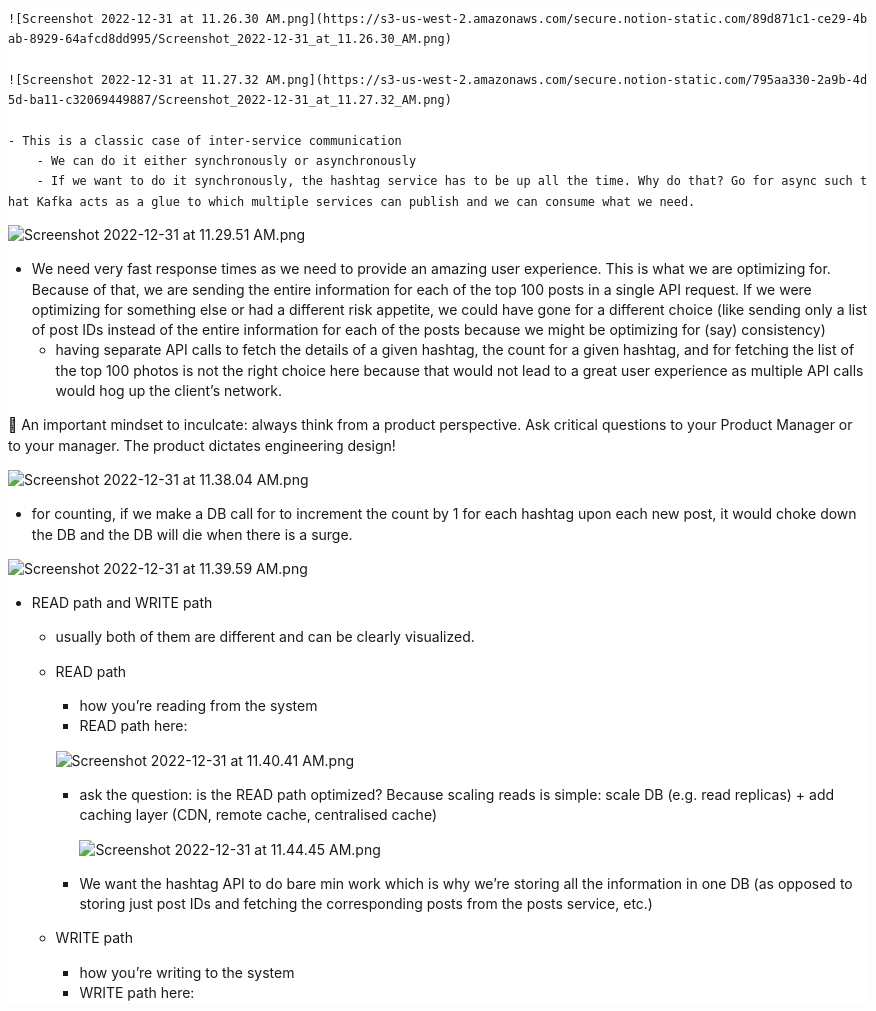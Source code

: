     ![Screenshot 2022-12-31 at 11.26.30 AM.png](https://s3-us-west-2.amazonaws.com/secure.notion-static.com/89d871c1-ce29-4bab-8929-64afcd8dd995/Screenshot_2022-12-31_at_11.26.30_AM.png)
    
    ![Screenshot 2022-12-31 at 11.27.32 AM.png](https://s3-us-west-2.amazonaws.com/secure.notion-static.com/795aa330-2a9b-4d5d-ba11-c32069449887/Screenshot_2022-12-31_at_11.27.32_AM.png)
    
    - This is a classic case of inter-service communication
        - We can do it either synchronously or asynchronously
        - If we want to do it synchronously, the hashtag service has to be up all the time. Why do that? Go for async such that Kafka acts as a glue to which multiple services can publish and we can consume what we need.

![Screenshot 2022-12-31 at 11.29.51 AM.png](https://s3-us-west-2.amazonaws.com/secure.notion-static.com/27791481-2923-48c7-af46-952202b4855b/Screenshot_2022-12-31_at_11.29.51_AM.png)

- We need very fast response times as we need to provide an amazing user experience. This is what we are optimizing for. Because of that, we are sending the entire information for each of the top 100 posts in a single API request. If we were optimizing for something else or had a different risk appetite, we could have gone for a different choice (like sending only a list of post IDs instead of the entire information for each of the posts because we might be optimizing for (say) consistency)
    - having separate API calls to fetch the details of a given hashtag, the count for a given hashtag, and for fetching the list of the top 100 photos is not the right choice here because that would not lead to a great user experience as multiple API calls would hog up the client’s network.

<aside> 🚦 An important mindset to inculcate: always think from a product perspective. Ask critical questions to your Product Manager or to your manager. The product dictates engineering design!

</aside>

![Screenshot 2022-12-31 at 11.38.04 AM.png](https://s3-us-west-2.amazonaws.com/secure.notion-static.com/3ca479f5-9c8b-4f3b-a6fb-9b222a30adb2/Screenshot_2022-12-31_at_11.38.04_AM.png)

- for counting, if we make a DB call for to increment the count by 1 for each hashtag upon each new post, it would choke down the DB and the DB will die when there is a surge.

![Screenshot 2022-12-31 at 11.39.59 AM.png](https://s3-us-west-2.amazonaws.com/secure.notion-static.com/7dd8d809-3363-403f-9969-ea7e982ae96c/Screenshot_2022-12-31_at_11.39.59_AM.png)

- READ path and WRITE path
    - usually both of them are different and can be clearly visualized.
        
    - READ path
        
        - how you’re reading from the system
        - READ path here:
        
        ![Screenshot 2022-12-31 at 11.40.41 AM.png](https://s3-us-west-2.amazonaws.com/secure.notion-static.com/71b07e15-5823-453c-b9e0-33bb86e4c2ea/Screenshot_2022-12-31_at_11.40.41_AM.png)
        
        - ask the question: is the READ path optimized? Because scaling reads is simple: scale DB (e.g. read replicas) + add caching layer (CDN, remote cache, centralised cache)
            
            ![Screenshot 2022-12-31 at 11.44.45 AM.png](https://s3-us-west-2.amazonaws.com/secure.notion-static.com/3426493a-8829-421f-b449-8c898576cd75/Screenshot_2022-12-31_at_11.44.45_AM.png)
            
        - We want the hashtag API to do bare min work which is why we’re storing all the information in one DB (as opposed to storing just post IDs and fetching the corresponding posts from the posts service, etc.)
            
    - WRITE path
        
        - how you’re writing to the system
        - WRITE path here:
        